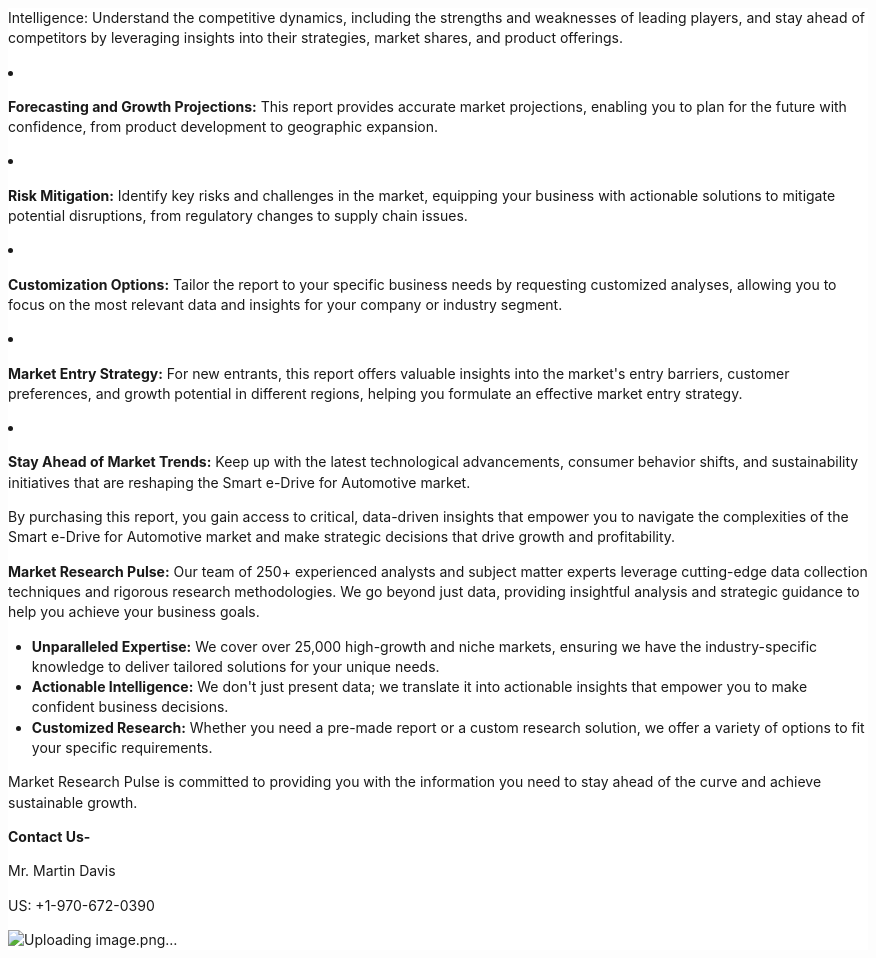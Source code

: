 Intelligence:</strong> Understand the competitive dynamics, including the strengths and weaknesses of leading players, and stay ahead of competitors by leveraging insights into their strategies, market shares, and product offerings.</p></li><li><p><strong>Forecasting and Growth Projections:</strong> This report provides accurate market projections, enabling you to plan for the future with confidence, from product development to geographic expansion.</p></li><li><p><strong>Risk Mitigation:</strong> Identify key risks and challenges in the market, equipping your business with actionable solutions to mitigate potential disruptions, from regulatory changes to supply chain issues.</p></li><li><p><strong>Customization Options:</strong> Tailor the report to your specific business needs by requesting customized analyses, allowing you to focus on the most relevant data and insights for your company or industry segment.</p></li><li><p><strong>Market Entry Strategy:</strong> For new entrants, this report offers valuable insights into the market's entry barriers, customer preferences, and growth potential in different regions, helping you formulate an effective market entry strategy.</p></li><li><p><strong>Stay Ahead of Market Trends:</strong> Keep up with the latest technological advancements, consumer behavior shifts, and sustainability initiatives that are reshaping the Smart e-Drive for Automotive market.</p></li></ol><p>By purchasing this report, you gain access to critical, data-driven insights that empower you to navigate the complexities of the Smart e-Drive for Automotive market and make strategic decisions that drive growth and profitability.</p><p><strong>Market Research Pulse:</strong>&nbsp;Our team of 250+ experienced analysts and subject matter experts leverage cutting-edge data collection techniques and rigorous research methodologies. We go beyond just data, providing insightful analysis and strategic guidance to help you achieve your business goals.</p><ul><li><strong>Unparalleled Expertise:</strong>&nbsp;We cover over 25,000 high-growth and niche markets, ensuring we have the industry-specific knowledge to deliver tailored solutions for your unique needs.</li><li><strong>Actionable Intelligence:</strong>&nbsp;We don't just present data; we translate it into actionable insights that empower you to make confident business decisions.</li><li><strong>Customized Research:</strong>&nbsp;Whether you need a pre-made report or a custom research solution, we offer a variety of options to fit your specific requirements.</li></ul><p>Market Research Pulse is committed to providing you with the information you need to stay ahead of the curve and achieve sustainable growth.</p><p><strong>Contact Us-</strong></p><p>Mr. Martin Davis</p><p>US: +1-970-672-0390</p>
![Uploading image.png…]()
